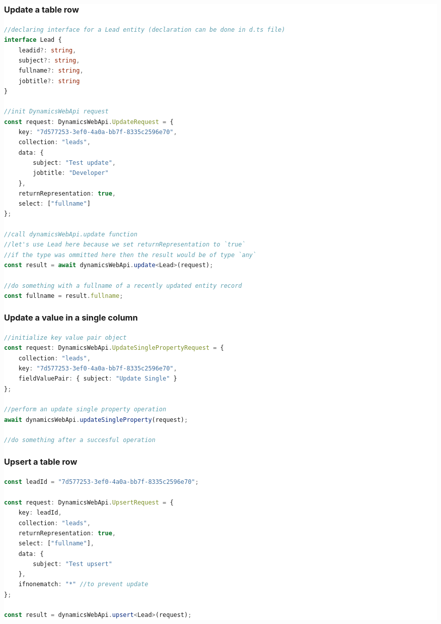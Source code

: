 ### Update a table row

```ts
//declaring interface for a Lead entity (declaration can be done in d.ts file)
interface Lead {
    leadid?: string,
    subject?: string,
    fullname?: string,
    jobtitle?: string
}

//init DynamicsWebApi request
const request: DynamicsWebApi.UpdateRequest = {
    key: "7d577253-3ef0-4a0a-bb7f-8335c2596e70",
    collection: "leads",
    data: {
        subject: "Test update",
        jobtitle: "Developer"
    },
    returnRepresentation: true,
    select: ["fullname"]
};

//call dynamicsWebApi.update function
//let's use Lead here because we set returnRepresentation to `true`
//if the type was ommitted here then the result would be of type `any`
const result = await dynamicsWebApi.update<Lead>(request);

//do something with a fullname of a recently updated entity record
const fullname = result.fullname;
```

### Update a value in a single column

```ts
//initialize key value pair object
const request: DynamicsWebApi.UpdateSinglePropertyRequest = {
    collection: "leads",
    key: "7d577253-3ef0-4a0a-bb7f-8335c2596e70",
    fieldValuePair: { subject: "Update Single" }
};

//perform an update single property operation
await dynamicsWebApi.updateSingleProperty(request);

//do something after a succesful operation
```

### Upsert a table row

```ts
const leadId = "7d577253-3ef0-4a0a-bb7f-8335c2596e70";

const request: DynamicsWebApi.UpsertRequest = {
    key: leadId,
    collection: "leads",
    returnRepresentation: true,
    select: ["fullname"],
    data: {
        subject: "Test upsert"
    },
    ifnonematch: "*" //to prevent update
};

const result = dynamicsWebApi.upsert<Lead>(request);
```